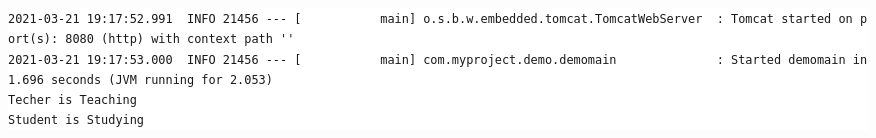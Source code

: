 ```text
2021-03-21 19:17:52.991  INFO 21456 --- [           main] o.s.b.w.embedded.tomcat.TomcatWebServer  : Tomcat started on port(s): 8080 (http) with context path ''
2021-03-21 19:17:53.000  INFO 21456 --- [           main] com.myproject.demo.demomain              : Started demomain in 1.696 seconds (JVM running for 2.053)
Techer is Teaching
Student is Studying

```